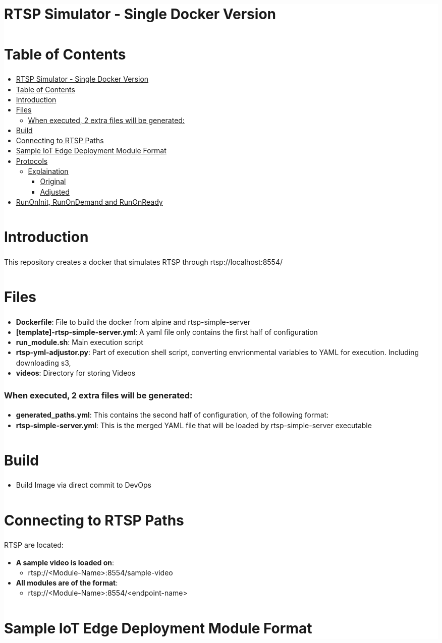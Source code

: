 # RTSP Simulator - Single Docker Version
# Table of Contents
- [RTSP Simulator - Single Docker Version](#rtsp-simulator---single-docker-version)
- [Table of Contents](#table-of-contents)
- [Introduction](#introduction)
- [Files](#files)
    - [When executed, 2 extra files will be generated:](#when-executed-2-extra-files-will-be-generated)
- [Build](#build)
- [Connecting to RTSP Paths](#connecting-to-rtsp-paths)
- [Sample IoT Edge Deployment Module Format](#sample-iot-edge-deployment-module-format)
- [Protocols](#protocols)
  - [Explaination](#explaination)
    - [Original](#original)
    - [Adjusted](#adjusted)
- [RunOnInit, RunOnDemand and RunOnReady](#runoninit-runondemand-and-runonready)



# Introduction 
This repository creates a docker that simulates RTSP through rtsp://localhost:8554/<custom-endpoint>
# Files
- **Dockerfile**: File to build the docker from alpine and rtsp-simple-server
- **\[template\]-rtsp-simple-server.yml**: A yaml file only contains the first half of configuration
- **run_module.sh**: Main execution script
- **rtsp-yml-adjustor.py**: Part of execution shell script, converting envrionmental variables to YAML for execution. Including downloading s3,
- **videos**: Directory for storing Videos
### When executed, 2 extra files will be generated:
- **generated_paths.yml**: This contains the second half of configuration, of the following format:
- **rtsp-simple-server.yml**: This is the merged YAML file that will be loaded by rtsp-simple-server executable

# Build
- Build Image via direct commit to DevOps
# Connecting to RTSP Paths
RTSP are located:
- **A sample video is loaded on**:
  - rtsp://\<Module-Name\>:8554/sample-video
- **All modules are of the format**:
  - rtsp://\<Module-Name\>:8554/\<endpoint-name\>
# Sample IoT Edge Deployment Module Format
